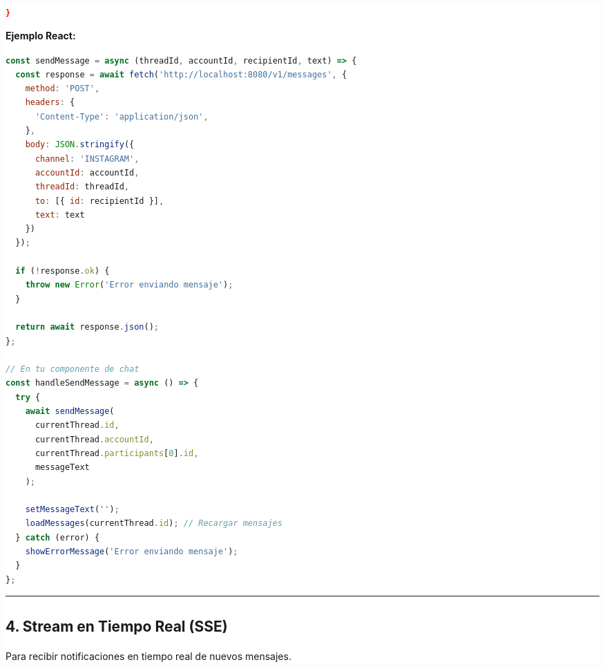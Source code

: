 ```json
}
```

**Ejemplo React:**

```jsx
const sendMessage = async (threadId, accountId, recipientId, text) => {
  const response = await fetch('http://localhost:8080/v1/messages', {
    method: 'POST',
    headers: {
      'Content-Type': 'application/json',
    },
    body: JSON.stringify({
      channel: 'INSTAGRAM',
      accountId: accountId,
      threadId: threadId,
      to: [{ id: recipientId }],
      text: text
    })
  });
  
  if (!response.ok) {
    throw new Error('Error enviando mensaje');
  }
  
  return await response.json();
};

// En tu componente de chat
const handleSendMessage = async () => {
  try {
    await sendMessage(
      currentThread.id,
      currentThread.accountId,
      currentThread.participants[0].id,
      messageText
    );
    
    setMessageText('');
    loadMessages(currentThread.id); // Recargar mensajes
  } catch (error) {
    showErrorMessage('Error enviando mensaje');
  }
};
```

---

## 4. Stream en Tiempo Real (SSE)

Para recibir notificaciones en tiempo real de nuevos mensajes.
